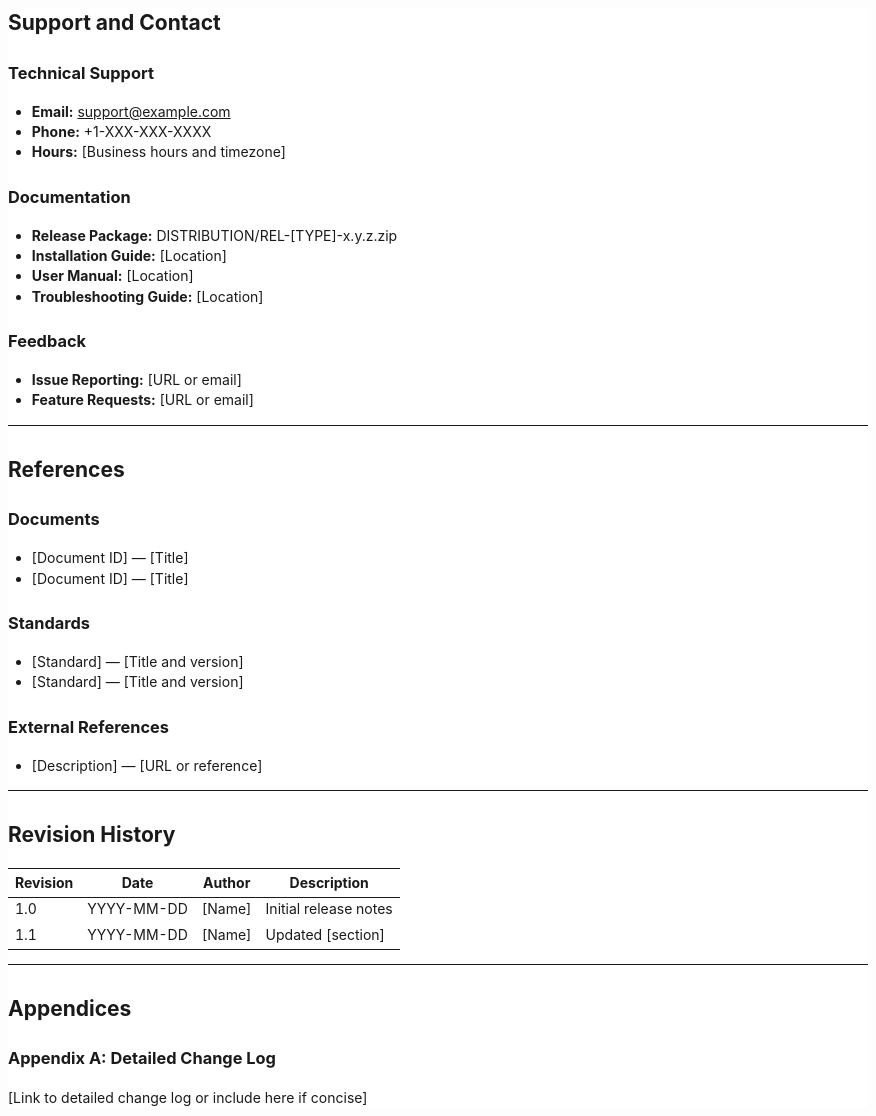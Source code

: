 
## Support and Contact

### Technical Support
- **Email:** support@example.com
- **Phone:** +1-XXX-XXX-XXXX
- **Hours:** [Business hours and timezone]

### Documentation
- **Release Package:** DISTRIBUTION/REL-[TYPE]-x.y.z.zip
- **Installation Guide:** [Location]
- **User Manual:** [Location]
- **Troubleshooting Guide:** [Location]

### Feedback
- **Issue Reporting:** [URL or email]
- **Feature Requests:** [URL or email]

---

## References

### Documents
- [Document ID] — [Title]
- [Document ID] — [Title]

### Standards
- [Standard] — [Title and version]
- [Standard] — [Title and version]

### External References
- [Description] — [URL or reference]

---

## Revision History

| Revision | Date | Author | Description |
|----------|------|--------|-------------|
| 1.0 | YYYY-MM-DD | [Name] | Initial release notes |
| 1.1 | YYYY-MM-DD | [Name] | Updated [section] |

---

## Appendices

### Appendix A: Detailed Change Log
[Link to detailed change log or include here if concise]
